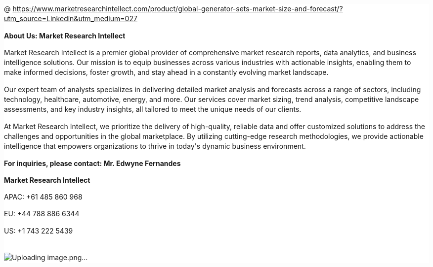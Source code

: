 @</strong>&nbsp;<a href="https://www.marketresearchintellect.com/product/global-generator-sets-market-size-and-forecast/?utm_source=Linkedin&utm_medium=027">https://www.marketresearchintellect.com/product/global-generator-sets-market-size-and-forecast/?utm_source=Linkedin&utm_medium=027</a></span></p><p><strong>About Us: Market Research Intellect</strong></p><p>Market Research Intellect is a premier global provider of comprehensive market research reports, data analytics, and business intelligence solutions. Our mission is to equip businesses across various industries with actionable insights, enabling them to make informed decisions, foster growth, and stay ahead in a constantly evolving market landscape.</p><p>Our expert team of analysts specializes in delivering detailed market analysis and forecasts across a range of sectors, including technology, healthcare, automotive, energy, and more. Our services cover market sizing, trend analysis, competitive landscape assessments, and key industry insights, all tailored to meet the unique needs of our clients.</p><p>At Market Research Intellect, we prioritize the delivery of high-quality, reliable data and offer customized solutions to address the challenges and opportunities in the global marketplace. By utilizing cutting-edge research methodologies, we provide actionable intelligence that empowers organizations to thrive in today's dynamic business environment.</p><p><strong>For inquiries, please contact: Mr. Edwyne Fernandes</strong></p><p><strong>Market Research Intellect</strong></p><p>APAC: +61 485 860 968</p><p>EU: +44 788 886 6344</p><p>US: +1 743 222 5439</p></div><div class="article-main__content" data-test-id="publishing-text-block">&nbsp;</div>
![Uploading image.png…]()
